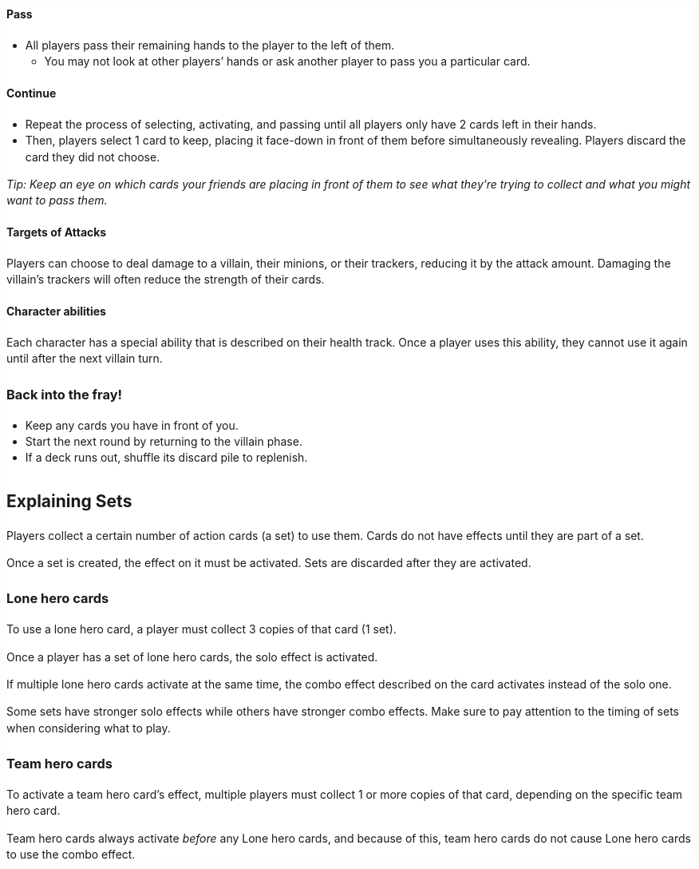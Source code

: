 #### Pass
* All players pass their remaining hands to the player to the left of them.
  * You may not look at other players’ hands or ask another player to pass you a particular card.

#### Continue

* Repeat the process of selecting, activating, and passing until all players only have 2 cards left in their hands.
* Then, players select 1 card to keep, placing it face-down in front of them before simultaneously revealing. Players discard the card they did not choose.

*Tip: Keep an eye on which cards your friends are placing in front of them to see what they’re trying to collect and what you might want to pass them.*

#### Targets of Attacks
Players can choose to deal damage to a villain, their minions, or their trackers, reducing it by the attack amount. Damaging the villain’s trackers will often reduce the strength of their cards.

#### Character abilities

Each character has a special ability that is described on their health track. Once a player uses this ability, they cannot use it again until after the next villain turn.

### Back into the fray!
* Keep any cards you have in front of you.
* Start the next round by returning to the villain phase.
* If a deck runs out, shuffle its discard pile to replenish.

## Explaining Sets

Players collect a certain number of action cards (a set) to use them. Cards do not have effects until they are part of a set.

Once a set is created, the effect on it must be activated. Sets are discarded after they are activated.

### Lone hero cards

To use a lone hero card, a player must collect 3 copies of that card (1 set).

Once a player has a set of lone hero cards, the solo effect is activated.

If multiple lone hero cards activate at the same time, the combo effect described on the card activates instead of the solo one.

Some sets have stronger solo effects while others have stronger combo effects. Make sure to pay attention to the timing of sets when considering what to play.

### Team hero cards

To activate a team hero card’s effect, multiple players must collect 1 or more copies of that card, depending on the specific team hero card.

Team hero cards always activate *before* any Lone hero cards, and because of this, team hero cards do not cause Lone hero cards to use the combo effect.
